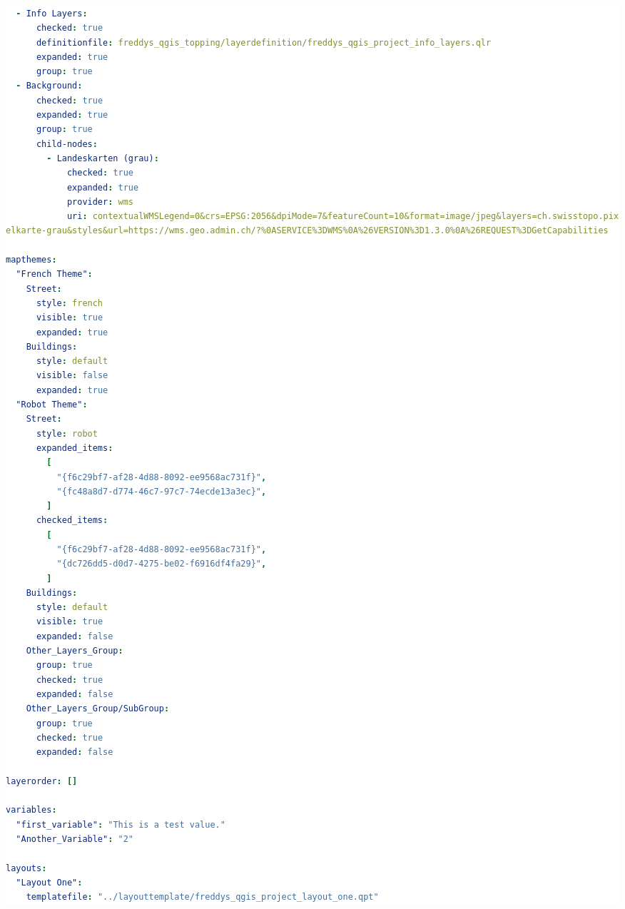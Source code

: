 ```yaml
  - Info Layers:
      checked: true
      definitionfile: freddys_qgis_topping/layerdefinition/freddys_qgis_project_info_layers.qlr
      expanded: true
      group: true
  - Background:
      checked: true
      expanded: true
      group: true
      child-nodes:
        - Landeskarten (grau):
            checked: true
            expanded: true
            provider: wms
            uri: contextualWMSLegend=0&crs=EPSG:2056&dpiMode=7&featureCount=10&format=image/jpeg&layers=ch.swisstopo.pixelkarte-grau&styles&url=https://wms.geo.admin.ch/?%0ASERVICE%3DWMS%0A%26VERSION%3D1.3.0%0A%26REQUEST%3DGetCapabilities

mapthemes:
  "French Theme":
    Street:
      style: french
      visible: true
      expanded: true
    Buildings:
      style: default
      visible: false
      expanded: true
  "Robot Theme":
    Street:
      style: robot
      expanded_items:
        [
          "{f6c29bf7-af28-4d88-8092-ee9568ac731f}",
          "{fc48a8d7-d774-46c7-97c7-74ecde13a3ec}",
        ]
      checked_items:
        [
          "{f6c29bf7-af28-4d88-8092-ee9568ac731f}",
          "{dc726dd5-d0d7-4275-be02-f6916df4fa29}",
        ]
    Buildings:
      style: default
      visible: true
      expanded: false
    Other_Layers_Group:
      group: true
      checked: true
      expanded: false
    Other_Layers_Group/SubGroup:
      group: true
      checked: true
      expanded: false

layerorder: []

variables:
  "first_variable": "This is a test value."
  "Another_Variable": "2"

layouts:
  "Layout One":
    templatefile: "../layouttemplate/freddys_qgis_project_layout_one.qpt"
```